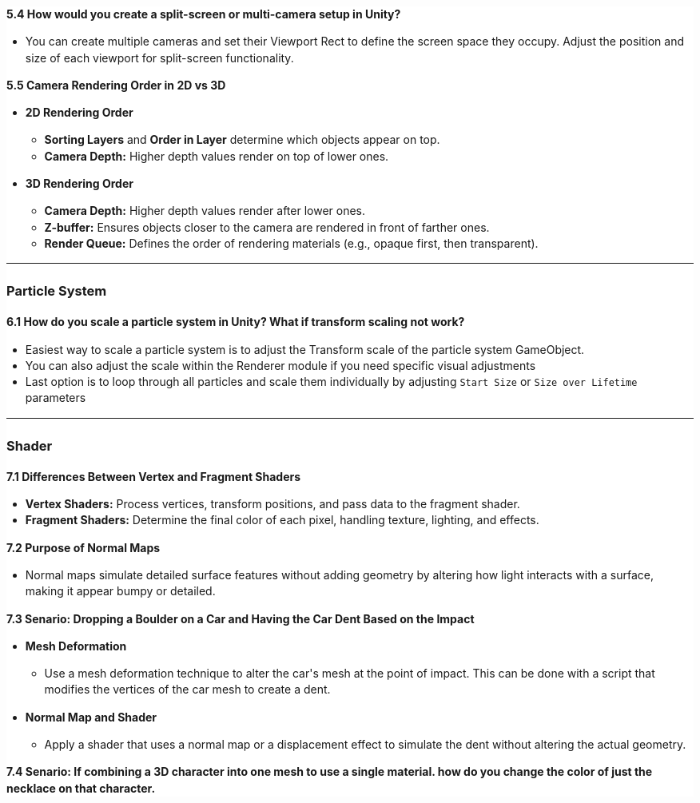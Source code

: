 **5.4 How would you create a split-screen or multi-camera setup in Unity?**

- You can create multiple cameras and set their Viewport Rect to define the screen space they occupy. Adjust the position and size of each viewport for split-screen functionality.

**5.5 Camera Rendering Order in 2D vs 3D**

- **2D Rendering Order**

  - **Sorting Layers** and **Order in Layer** determine which objects appear on top.
  - **Camera Depth:** Higher depth values render on top of lower ones.

- **3D Rendering Order**
  - **Camera Depth:** Higher depth values render after lower ones.
  - **Z-buffer:** Ensures objects closer to the camera are rendered in front of farther ones.
  - **Render Queue:** Defines the order of rendering materials (e.g., opaque first, then transparent).

---

### Particle System

**6.1 How do you scale a particle system in Unity? What if transform scaling not work?**

- Easiest way to scale a particle system is to adjust the Transform scale of the particle system GameObject.
- You can also adjust the scale within the Renderer module if you need specific visual adjustments
- Last option is to loop through all particles and scale them individually by adjusting `Start Size` or `Size over Lifetime` parameters

---

### Shader

**7.1 Differences Between Vertex and Fragment Shaders**

- **Vertex Shaders:** Process vertices, transform positions, and pass data to the fragment shader.
- **Fragment Shaders:** Determine the final color of each pixel, handling texture, lighting, and effects.

**7.2 Purpose of Normal Maps**

- Normal maps simulate detailed surface features without adding geometry by altering how light interacts with a surface, making it appear bumpy or detailed.

**7.3 Senario: Dropping a Boulder on a Car and Having the Car Dent Based on the Impact**

- **Mesh Deformation**

  - Use a mesh deformation technique to alter the car's mesh at the point of impact. This can be done with a script that modifies the vertices of the car mesh to create a dent.

- **Normal Map and Shader**

  - Apply a shader that uses a normal map or a displacement effect to simulate the dent without altering the actual geometry.

**7.4 Senario: If combining a 3D character into one mesh to use a single material. how do you change the color of just the necklace on that character.**
